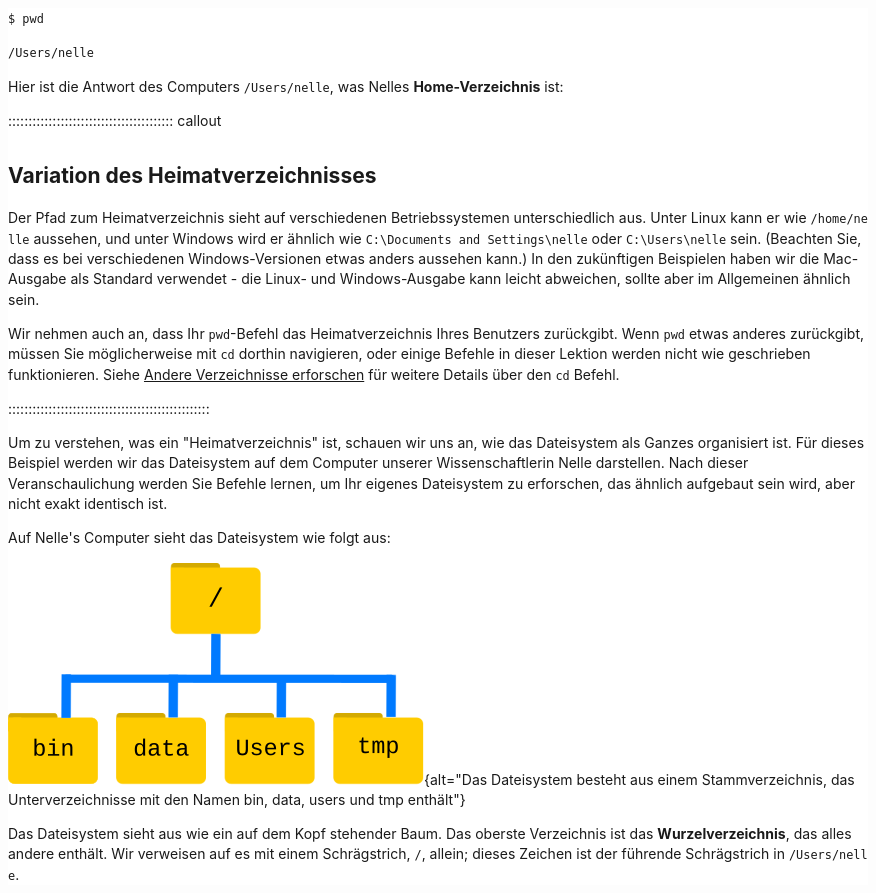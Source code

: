 ```bash
$ pwd
```

```output
/Users/nelle
```

Hier ist die Antwort des Computers `/Users/nelle`, was Nelles **Home-Verzeichnis** ist:

::::::::::::::::::::::::::::::::::::::::: callout

## Variation des Heimatverzeichnisses

Der Pfad zum Heimatverzeichnis sieht auf verschiedenen Betriebssystemen unterschiedlich
aus. Unter Linux kann er wie `/home/nelle` aussehen, und unter Windows wird er ähnlich
wie `C:\Documents and Settings\nelle` oder `C:\Users\nelle` sein. (Beachten Sie, dass es
bei verschiedenen Windows-Versionen etwas anders aussehen kann.) In den zukünftigen
Beispielen haben wir die Mac-Ausgabe als Standard verwendet - die Linux- und
Windows-Ausgabe kann leicht abweichen, sollte aber im Allgemeinen ähnlich sein.

Wir nehmen auch an, dass Ihr `pwd`-Befehl das Heimatverzeichnis Ihres Benutzers
zurückgibt. Wenn `pwd` etwas anderes zurückgibt, müssen Sie möglicherweise mit `cd`
dorthin navigieren, oder einige Befehle in dieser Lektion werden nicht wie geschrieben
funktionieren. Siehe [Andere Verzeichnisse erforschen](#exploring-other-directories) für
weitere Details über den `cd` Befehl.


::::::::::::::::::::::::::::::::::::::::::::::::::

Um zu verstehen, was ein "Heimatverzeichnis" ist, schauen wir uns an, wie das
Dateisystem als Ganzes organisiert ist. Für dieses Beispiel werden wir das Dateisystem
auf dem Computer unserer Wissenschaftlerin Nelle darstellen. Nach dieser
Veranschaulichung werden Sie Befehle lernen, um Ihr eigenes Dateisystem zu erforschen,
das ähnlich aufgebaut sein wird, aber nicht exakt identisch ist.

Auf Nelle's Computer sieht das Dateisystem wie folgt aus:

![](fig/filesystem.svg){alt="Das Dateisystem besteht aus einem Stammverzeichnis, das
Unterverzeichnisse mit den Namen bin, data, users und tmp enthält"}

Das Dateisystem sieht aus wie ein auf dem Kopf stehender Baum. Das oberste Verzeichnis
ist das **Wurzelverzeichnis**, das alles andere enthält. Wir verweisen auf es mit einem
Schrägstrich, `/`, allein; dieses Zeichen ist der führende Schrägstrich in
`/Users/nelle`.
